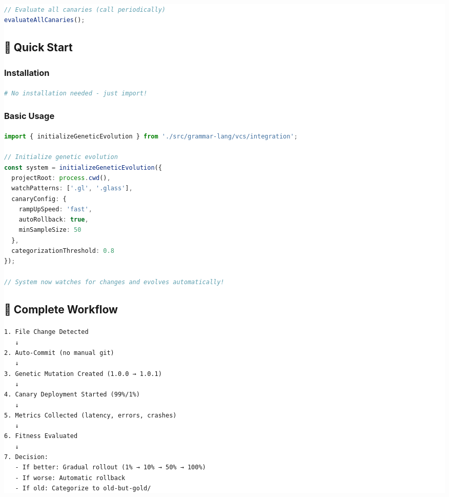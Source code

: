 ```typescript
// Evaluate all canaries (call periodically)
evaluateAllCanaries();
```

## 🚀 Quick Start

### Installation

```bash
# No installation needed - just import!
```

### Basic Usage

```typescript
import { initializeGeneticEvolution } from './src/grammar-lang/vcs/integration';

// Initialize genetic evolution
const system = initializeGeneticEvolution({
  projectRoot: process.cwd(),
  watchPatterns: ['.gl', '.glass'],
  canaryConfig: {
    rampUpSpeed: 'fast',
    autoRollback: true,
    minSampleSize: 50
  },
  categorizationThreshold: 0.8
});

// System now watches for changes and evolves automatically!
```

## 🧬 Complete Workflow

```
1. File Change Detected
   ↓
2. Auto-Commit (no manual git)
   ↓
3. Genetic Mutation Created (1.0.0 → 1.0.1)
   ↓
4. Canary Deployment Started (99%/1%)
   ↓
5. Metrics Collected (latency, errors, crashes)
   ↓
6. Fitness Evaluated
   ↓
7. Decision:
   - If better: Gradual rollout (1% → 10% → 50% → 100%)
   - If worse: Automatic rollback
   - If old: Categorize to old-but-gold/
```
